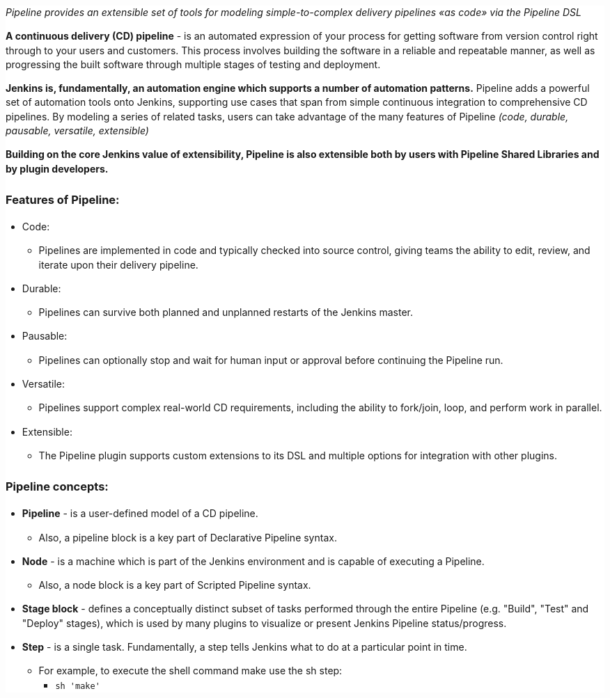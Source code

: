 *Pipeline provides an extensible set of tools for modeling simple-to-complex delivery pipelines «as code» via the Pipeline DSL*

**A continuous delivery (CD) pipeline** - is an automated expression of your process for getting software from version control right through to your users and customers.
This process involves building the software in a reliable and repeatable manner, as well as progressing the built software through multiple stages of testing and deployment.


**Jenkins is, fundamentally, an automation engine which supports a number of automation patterns.**
Pipeline adds a powerful set of automation tools onto Jenkins, supporting use cases that span from simple continuous integration to comprehensive CD pipelines.
By modeling a series of related tasks, users can take advantage of the many features of Pipeline *(code, durable, pausable, versatile, extensible)*

**Building on the core Jenkins value of extensibility, Pipeline is also extensible both by users with Pipeline Shared Libraries and by plugin developers.**



### Features of Pipeline:

- Code:
  - Pipelines are implemented in code and typically checked into source control, giving teams the ability to edit, review, and iterate upon their delivery pipeline.

- Durable:
  - Pipelines can survive both planned and unplanned restarts of the Jenkins master.

- Pausable:
  - Pipelines can optionally stop and wait for human input or approval before continuing the Pipeline run.

- Versatile:
  - Pipelines support complex real-world CD requirements, including the ability to fork/join, loop, and perform work in parallel.

- Extensible:
  - The Pipeline plugin supports custom extensions to its DSL and multiple options for integration with other plugins.


### Pipeline concepts:

- **Pipeline** - is a user-defined model of a CD pipeline.
  - Also, a pipeline block is a key part of Declarative Pipeline syntax.

- **Node** - is a machine which is part of the Jenkins environment and is capable of executing a Pipeline.
  - Also, a node block is a key part of Scripted Pipeline syntax.

- **Stage block** - defines a conceptually distinct subset of tasks performed through the entire Pipeline (e.g. "Build", "Test" and "Deploy" stages), which is used by many plugins to visualize or present Jenkins Pipeline status/progress.

- **Step** - is a single task. Fundamentally, a step tells Jenkins what to do at a particular point in time.
  - For example, to execute the shell command make use the sh step:
    - ```sh 'make'```

